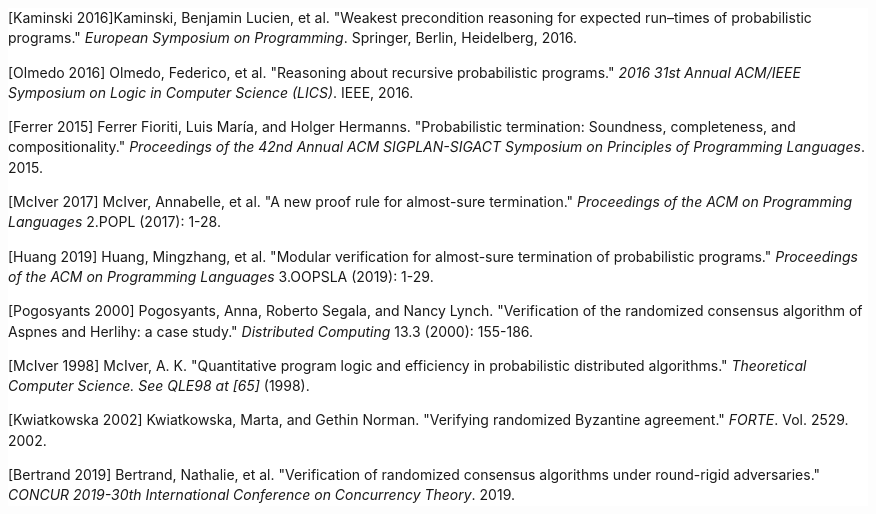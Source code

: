 [Kaminski 2016]Kaminski, Benjamin Lucien, et al. "Weakest precondition reasoning for expected run–times of probabilistic programs." *European Symposium on Programming*. Springer, Berlin, Heidelberg, 2016.

[Olmedo 2016] Olmedo, Federico, et al. "Reasoning about recursive probabilistic programs." *2016 31st Annual ACM/IEEE Symposium on Logic in Computer Science (LICS)*. IEEE, 2016.

[Ferrer 2015] Ferrer Fioriti, Luis María, and Holger Hermanns. "Probabilistic termination: Soundness, completeness, and compositionality." *Proceedings of the 42nd Annual ACM SIGPLAN-SIGACT Symposium on Principles of Programming Languages*. 2015.

[McIver 2017] McIver, Annabelle, et al. "A new proof rule for almost-sure termination." *Proceedings of the ACM on Programming Languages* 2.POPL (2017): 1-28.

[Huang 2019] Huang, Mingzhang, et al. "Modular verification for almost-sure termination of probabilistic programs." *Proceedings of the ACM on Programming Languages* 3.OOPSLA (2019): 1-29.

[Pogosyants 2000] Pogosyants, Anna, Roberto Segala, and Nancy Lynch. "Verification of the  randomized consensus algorithm of Aspnes and Herlihy: a case study." *Distributed Computing* 13.3 (2000): 155-186.

[McIver 1998] McIver, A. K. "Quantitative program logic and efficiency in probabilistic distributed algorithms." *Theoretical Computer Science. See QLE98 at [65]* (1998).

[Kwiatkowska 2002] Kwiatkowska, Marta, and Gethin Norman. "Verifying randomized Byzantine agreement." *FORTE*. Vol. 2529. 2002.

[Bertrand 2019] Bertrand, Nathalie, et al. "Verification of randomized consensus algorithms under round-rigid adversaries." *CONCUR 2019-30th International Conference on Concurrency Theory*. 2019.